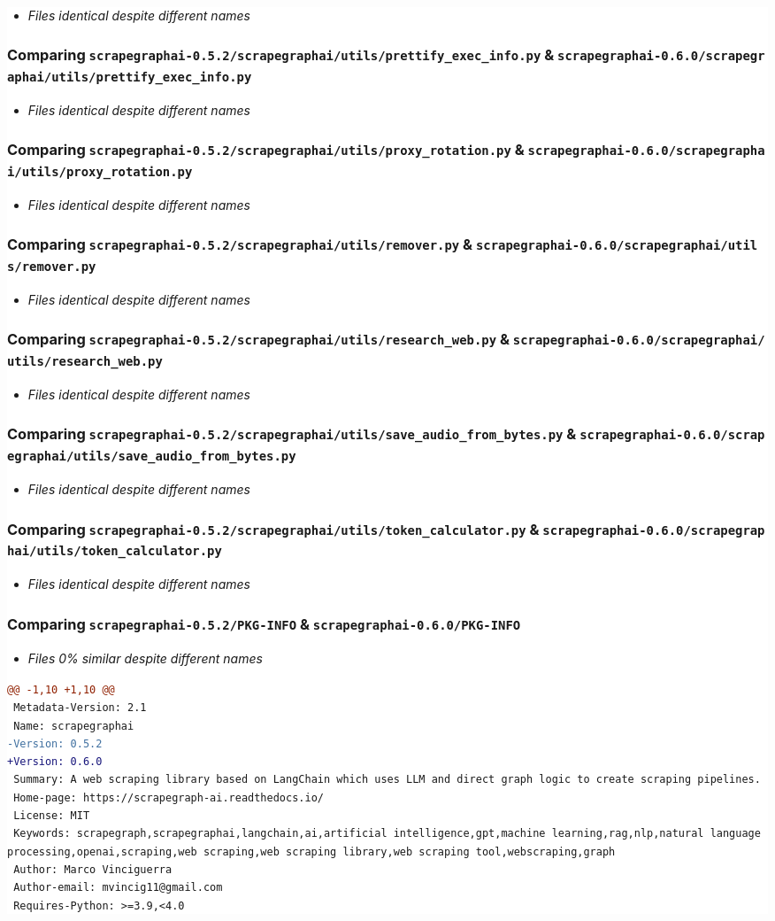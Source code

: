  * *Files identical despite different names*

### Comparing `scrapegraphai-0.5.2/scrapegraphai/utils/prettify_exec_info.py` & `scrapegraphai-0.6.0/scrapegraphai/utils/prettify_exec_info.py`

 * *Files identical despite different names*

### Comparing `scrapegraphai-0.5.2/scrapegraphai/utils/proxy_rotation.py` & `scrapegraphai-0.6.0/scrapegraphai/utils/proxy_rotation.py`

 * *Files identical despite different names*

### Comparing `scrapegraphai-0.5.2/scrapegraphai/utils/remover.py` & `scrapegraphai-0.6.0/scrapegraphai/utils/remover.py`

 * *Files identical despite different names*

### Comparing `scrapegraphai-0.5.2/scrapegraphai/utils/research_web.py` & `scrapegraphai-0.6.0/scrapegraphai/utils/research_web.py`

 * *Files identical despite different names*

### Comparing `scrapegraphai-0.5.2/scrapegraphai/utils/save_audio_from_bytes.py` & `scrapegraphai-0.6.0/scrapegraphai/utils/save_audio_from_bytes.py`

 * *Files identical despite different names*

### Comparing `scrapegraphai-0.5.2/scrapegraphai/utils/token_calculator.py` & `scrapegraphai-0.6.0/scrapegraphai/utils/token_calculator.py`

 * *Files identical despite different names*

### Comparing `scrapegraphai-0.5.2/PKG-INFO` & `scrapegraphai-0.6.0/PKG-INFO`

 * *Files 0% similar despite different names*

```diff
@@ -1,10 +1,10 @@
 Metadata-Version: 2.1
 Name: scrapegraphai
-Version: 0.5.2
+Version: 0.6.0
 Summary: A web scraping library based on LangChain which uses LLM and direct graph logic to create scraping pipelines.
 Home-page: https://scrapegraph-ai.readthedocs.io/
 License: MIT
 Keywords: scrapegraph,scrapegraphai,langchain,ai,artificial intelligence,gpt,machine learning,rag,nlp,natural language processing,openai,scraping,web scraping,web scraping library,web scraping tool,webscraping,graph
 Author: Marco Vinciguerra
 Author-email: mvincig11@gmail.com
 Requires-Python: >=3.9,<4.0
```

